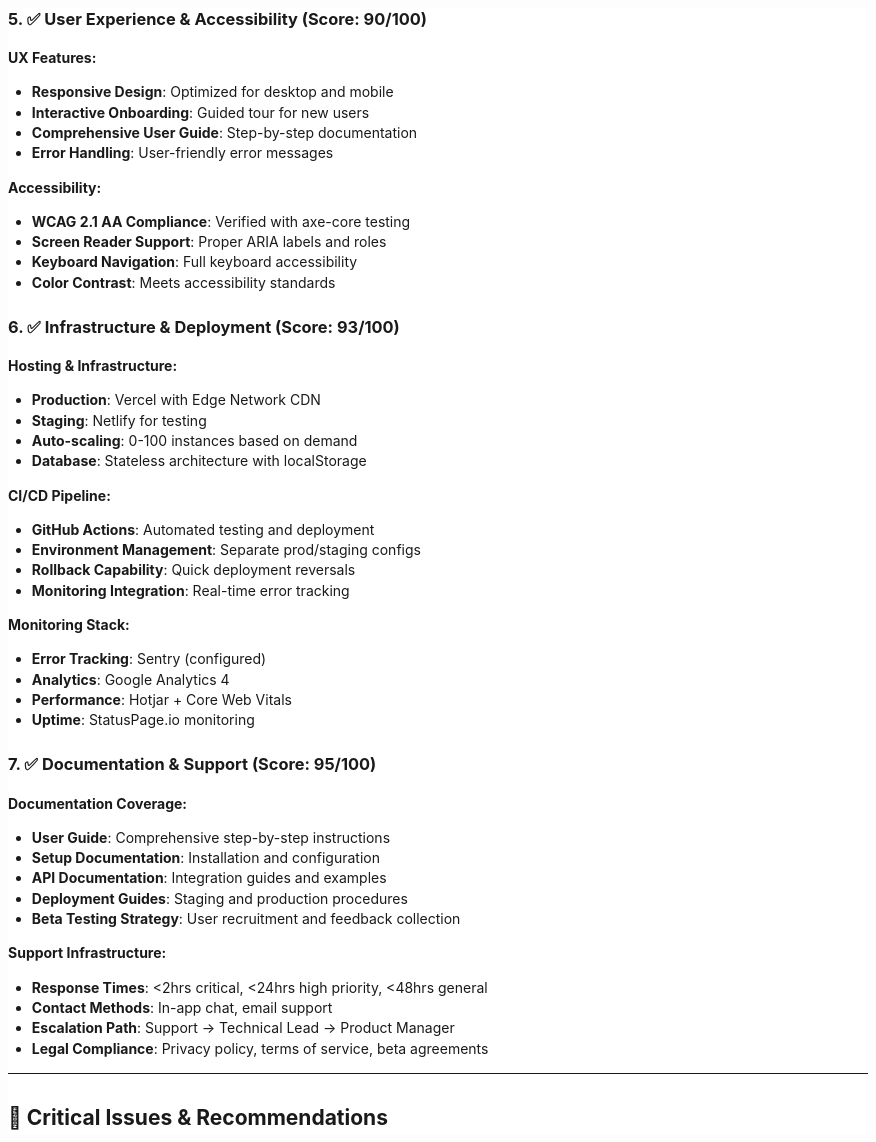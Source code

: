 ### 5. ✅ User Experience & Accessibility (Score: 90/100)

**UX Features:**
- **Responsive Design**: Optimized for desktop and mobile
- **Interactive Onboarding**: Guided tour for new users
- **Comprehensive User Guide**: Step-by-step documentation
- **Error Handling**: User-friendly error messages

**Accessibility:**
- **WCAG 2.1 AA Compliance**: Verified with axe-core testing
- **Screen Reader Support**: Proper ARIA labels and roles
- **Keyboard Navigation**: Full keyboard accessibility
- **Color Contrast**: Meets accessibility standards

### 6. ✅ Infrastructure & Deployment (Score: 93/100)

**Hosting & Infrastructure:**
- **Production**: Vercel with Edge Network CDN
- **Staging**: Netlify for testing
- **Auto-scaling**: 0-100 instances based on demand
- **Database**: Stateless architecture with localStorage

**CI/CD Pipeline:**
- **GitHub Actions**: Automated testing and deployment
- **Environment Management**: Separate prod/staging configs
- **Rollback Capability**: Quick deployment reversals
- **Monitoring Integration**: Real-time error tracking

**Monitoring Stack:**
- **Error Tracking**: Sentry (configured)
- **Analytics**: Google Analytics 4
- **Performance**: Hotjar + Core Web Vitals
- **Uptime**: StatusPage.io monitoring

### 7. ✅ Documentation & Support (Score: 95/100)

**Documentation Coverage:**
- **User Guide**: Comprehensive step-by-step instructions
- **Setup Documentation**: Installation and configuration
- **API Documentation**: Integration guides and examples
- **Deployment Guides**: Staging and production procedures
- **Beta Testing Strategy**: User recruitment and feedback collection

**Support Infrastructure:**
- **Response Times**: <2hrs critical, <24hrs high priority, <48hrs general
- **Contact Methods**: In-app chat, email support
- **Escalation Path**: Support → Technical Lead → Product Manager
- **Legal Compliance**: Privacy policy, terms of service, beta agreements

---

## 🚨 Critical Issues & Recommendations
